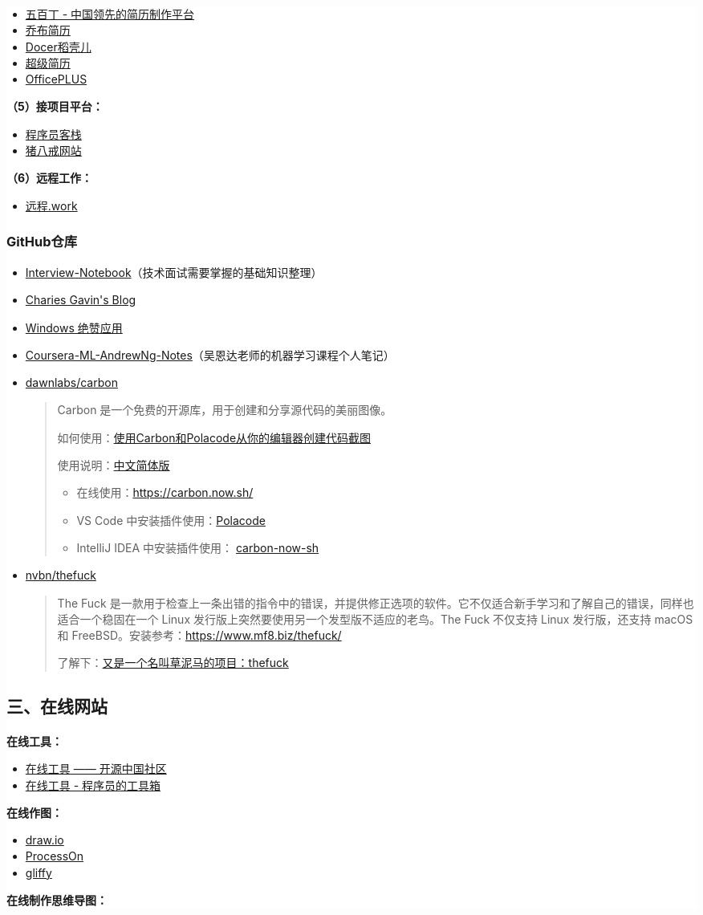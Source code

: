 - [五百丁 - 中国领先的简历制作平台](http://www.500d.me/)
- [乔布简历](http://cv.qiaobutang.com/)
- [Docer稻壳儿](http://www.docer.com/)
- [超级简历](https://www.wondercv.com/)
- [OfficePLUS](http://office.mmais.com.cn/Template/Home.shtml)

**（5）接项目平台：** 

- [程序员客栈](https://www.proginn.com/)
- [猪八戒网站](http://www.zbj.com/)

**（6）远程工作：** 

- [远程.work](https://yuancheng.work/)

### GitHub仓库

- [Interview-Notebook](https://github.com/guobinhit/cg-blog)（技术面试需要掌握的基础知识整理）
- [Charies Gavin's Blog](https://github.com/guobinhit/cg-blog)
- [Windows 绝赞应用](https://amazing-apps.gitbooks.io/windows-apps-that-amaze-us/content/zh-CN/)
- [Coursera-ML-AndrewNg-Notes](https://github.com/fengdu78/Coursera-ML-AndrewNg-Notes)（吴恩达老师的机器学习课程个人笔记）
- [dawnlabs/carbon](https://github.com/dawnlabs/carbon/blob/master/docs/README.cn.zh.md)
  > Carbon 是一个免费的开源库，用于创建和分享源代码的美丽图像。
  >
  > 如何使用：[使用Carbon和Polacode从你的编辑器创建代码截图](https://segmentfault.com/a/1190000014579171)
  >
  > 使用说明：[中文简体版](https://github.com/dawnlabs/carbon/blob/master/docs/README.cn.zh.md)
  >
  > - 在线使用：https://carbon.now.sh/
  >
  > - VS Code 中安装插件使用：[Polacode](https://marketplace.visualstudio.com/items?itemName=pnp.polacode)
  > - IntelliJ IDEA 中安装插件使用： [carbon-now-sh](https://plugins.jetbrains.com/plugin/10469-carbon-now-sh)

- [nvbn/thefuck](https://github.com/nvbn/thefuck)

  > The Fuck 是一款用于检查上一条出错的指令中的错误，并提供修正选项的软件。它不仅适合新手学习和了解自己的错误，同样也适合一个稳固在一个 Linux 发行版上突然要使用另一个发型版不适应的老鸟。The Fuck 不仅支持 Linux 发行版，还支持 macOS 和 FreeBSD。安装参考：https://www.mf8.biz/thefuck/
  >
  > 了解下：[又是一个名叫草泥马的项目：thefuck](https://segmentfault.com/a/1190000002740344)

## 三、在线网站

**在线工具：**

- [在线工具 —— 开源中国社区](http://tool.oschina.net/)
- [在线工具 - 程序员的工具箱](https://tool.lu/)

**在线作图：** 

- [draw.io](https://www.draw.io/)
- [ProcessOn](https://www.processon.com/)
- [gliffy](https://www.gliffy.com/diagram-software)

**在线制作思维导图：**
